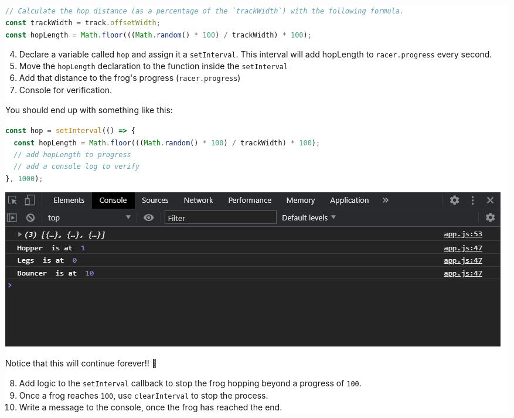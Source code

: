 ```js
// Calculate the hop distance (as a percentage of the `trackWidth`) with the following formula.
const trackWidth = track.offsetWidth;
const hopLength = Math.floor(((Math.random() * 100) / trackWidth) * 100);
```

4. Declare a variable called `hop` and assign it a `setInterval`. This interval will add hopLength to `racer.progress` every second.
5. Move the `hopLength` declaration to the function inside the `setInterval`
6. Add that distance to the frog's progress (`racer.progress`)
7. Console for verification.

You should end up with something like this:

```js
const hop = setInterval(() => {
  const hopLength = Math.floor(((Math.random() * 100) / trackWidth) * 100);
  // add hopLength to progress
  // add a console log to verify
}, 1000);
```

![1.6.7](./assets/solved_1.6.7.gif)

Notice that this will continue forever!! 😬

8. Add logic to the `setInterval` callback to stop the frog hopping beyond a progress of `100`.
9. Once a frog reaches `100`, use `clearInterval` to stop the process.
10. Write a message to the console, once the frog has reached the end.
